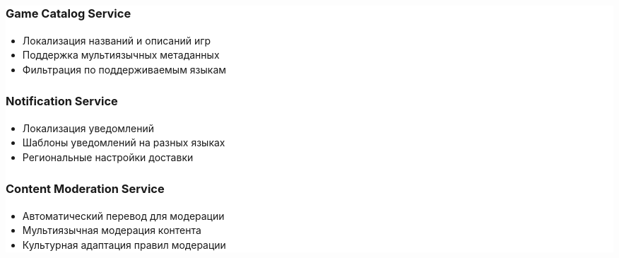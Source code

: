 ### Game Catalog Service
- Локализация названий и описаний игр
- Поддержка мультиязычных метаданных
- Фильтрация по поддерживаемым языкам

### Notification Service
- Локализация уведомлений
- Шаблоны уведомлений на разных языках
- Региональные настройки доставки

### Content Moderation Service
- Автоматический перевод для модерации
- Мультиязычная модерация контента
- Культурная адаптация правил модерации